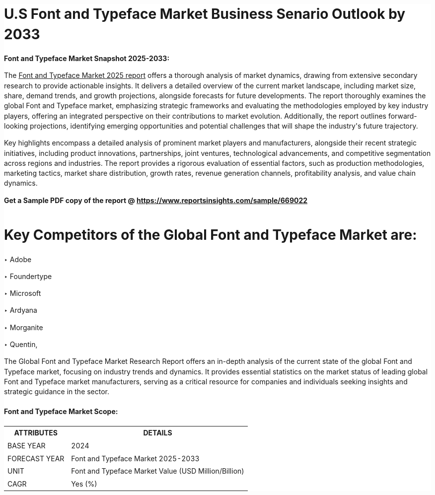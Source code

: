 # U.S Font and Typeface Market Business Senario Outlook by 2033

<strong>Font and Typeface Market Snapshot 2025-2033:</strong>

 The <a href=https://www.reportsinsights.com/sample/669022>Font and Typeface Market 2025 report</a> offers a thorough analysis of market dynamics, drawing from extensive secondary research to provide actionable insights. It delivers a detailed overview of the current market landscape, including market size, share, demand trends, and growth projections, alongside forecasts for future developments. The report thoroughly examines the global Font and Typeface market, emphasizing strategic frameworks and evaluating the methodologies employed by key industry players, offering an integrated perspective on their contributions to market evolution. Additionally, the report outlines forward-looking projections, identifying emerging opportunities and potential challenges that will shape the industry's future trajectory.

Key highlights encompass a detailed analysis of prominent market players and manufacturers, alongside their recent strategic initiatives, including product innovations, partnerships, joint ventures, technological advancements, and competitive segmentation across regions and industries. The report provides a rigorous evaluation of essential factors, such as production methodologies, marketing tactics, market share distribution, growth rates, revenue generation channels, profitability analysis, and value chain dynamics.

<strong>Get a Sample PDF copy of the report @ <a href=https://www.reportsinsights.com/sample/669022>https://www.reportsinsights.com/sample/669022</a></strong>

# <strong>Key Competitors of the Global Font and Typeface Market are:</strong>

‣ Adobe

‣ Foundertype

‣ Microsoft

‣ Ardyana

‣ Morganite

‣ Quentin,

The Global Font and Typeface Market Research Report offers an in-depth analysis of the current state of the global Font and Typeface market, focusing on industry trends and dynamics. It provides essential statistics on the market status of leading global Font and Typeface market manufacturers, serving as a critical resource for companies and individuals seeking insights and strategic guidance in the sector.

<h4>Font and Typeface Market Scope:</h4>
<table>
<tr>
<th>ATTRIBUTES</th>
<th>DETAILS</th>
</tr>
<tr>
<td>BASE YEAR</td>
<td>2024</td>
</tr>
<tr>
<td>FORECAST YEAR</td>
<td>Font and Typeface Market 2025-2033</td>
</tr>
<tr>
<td>UNIT</td>
<td>Font and Typeface Market Value (USD Million/Billion)</td>
<tr>
<td>CAGR</td>
<td>Yes (%)</td>